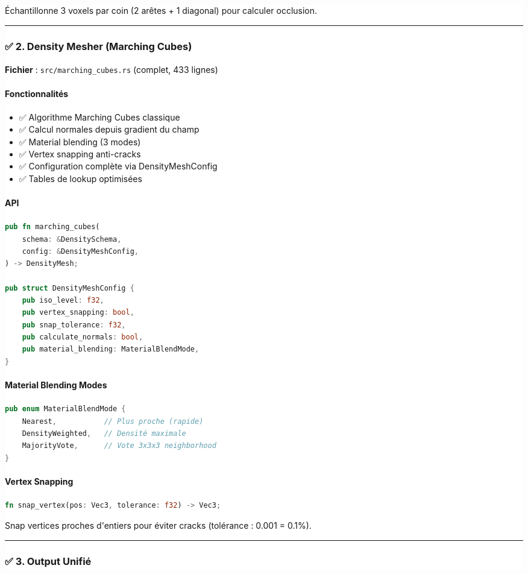Échantillonne 3 voxels par coin (2 arêtes + 1 diagonal) pour calculer occlusion.

---

### ✅ 2. Density Mesher (Marching Cubes)

**Fichier** : `src/marching_cubes.rs` (complet, 433 lignes)

#### Fonctionnalités
- ✅ Algorithme Marching Cubes classique
- ✅ Calcul normales depuis gradient du champ
- ✅ Material blending (3 modes)
- ✅ Vertex snapping anti-cracks
- ✅ Configuration complète via DensityMeshConfig
- ✅ Tables de lookup optimisées

#### API

```rust
pub fn marching_cubes(
    schema: &DensitySchema,
    config: &DensityMeshConfig,
) -> DensityMesh;

pub struct DensityMeshConfig {
    pub iso_level: f32,
    pub vertex_snapping: bool,
    pub snap_tolerance: f32,
    pub calculate_normals: bool,
    pub material_blending: MaterialBlendMode,
}
```

#### Material Blending Modes

```rust
pub enum MaterialBlendMode {
    Nearest,           // Plus proche (rapide)
    DensityWeighted,   // Densité maximale
    MajorityVote,      // Vote 3x3x3 neighborhood
}
```

#### Vertex Snapping

```rust
fn snap_vertex(pos: Vec3, tolerance: f32) -> Vec3;
```

Snap vertices proches d'entiers pour éviter cracks (tolérance : 0.001 = 0.1%).

---

### ✅ 3. Output Unifié
